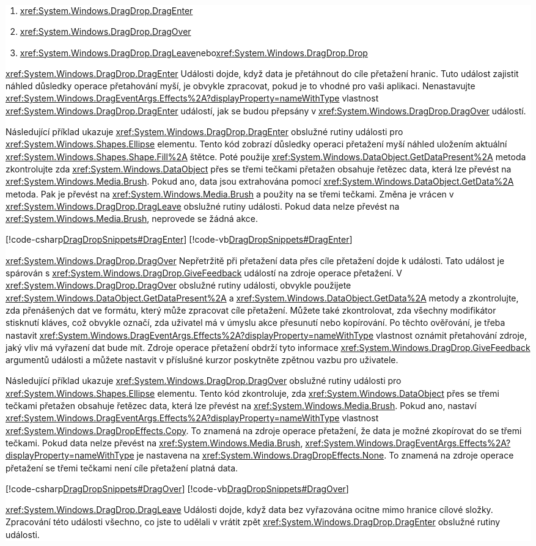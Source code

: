 1.  <xref:System.Windows.DragDrop.DragEnter>  
  
2.  <xref:System.Windows.DragDrop.DragOver>  
  
3.  <xref:System.Windows.DragDrop.DragLeave>nebo<xref:System.Windows.DragDrop.Drop>  
  
 <xref:System.Windows.DragDrop.DragEnter> Události dojde, když data je přetáhnout do cíle přetažení hranic. Tuto událost zajistit náhled důsledky operace přetahování myší, je obvykle zpracovat, pokud je to vhodné pro vaši aplikaci. Nenastavujte <xref:System.Windows.DragEventArgs.Effects%2A?displayProperty=nameWithType> vlastnost <xref:System.Windows.DragDrop.DragEnter> událostí, jak se budou přepsány v <xref:System.Windows.DragDrop.DragOver> událostí.  
  
 Následující příklad ukazuje <xref:System.Windows.DragDrop.DragEnter> obslužné rutiny události pro <xref:System.Windows.Shapes.Ellipse> elementu. Tento kód zobrazí důsledky operaci přetažení myší náhled uložením aktuální <xref:System.Windows.Shapes.Shape.Fill%2A> štětce. Poté použije <xref:System.Windows.DataObject.GetDataPresent%2A> metoda zkontrolujte zda <xref:System.Windows.DataObject> přes se třemi tečkami přetažen obsahuje řetězec data, která lze převést na <xref:System.Windows.Media.Brush>. Pokud ano, data jsou extrahována pomocí <xref:System.Windows.DataObject.GetData%2A> metoda. Pak je převést na <xref:System.Windows.Media.Brush> a použity na se třemi tečkami. Změna je vrácen v <xref:System.Windows.DragDrop.DragLeave> obslužné rutiny události. Pokud data nelze převést na <xref:System.Windows.Media.Brush>, neprovede se žádná akce.  
  
 [!code-csharp[DragDropSnippets#DragEnter](../../../../samples/snippets/csharp/VS_Snippets_Wpf/dragdropsnippets/cs/mainwindow.xaml.cs#dragenter)]
 [!code-vb[DragDropSnippets#DragEnter](../../../../samples/snippets/visualbasic/VS_Snippets_Wpf/dragdropsnippets/vb/mainwindow.xaml.vb#dragenter)]  
  
 <xref:System.Windows.DragDrop.DragOver> Nepřetržitě při přetažení data přes cíle přetažení dojde k události. Tato událost je spárován s <xref:System.Windows.DragDrop.GiveFeedback> událostí na zdroje operace přetažení. V <xref:System.Windows.DragDrop.DragOver> obslužné rutiny události, obvykle použijete <xref:System.Windows.DataObject.GetDataPresent%2A> a <xref:System.Windows.DataObject.GetData%2A> metody a zkontrolujte, zda přenášených dat ve formátu, který může zpracovat cíle přetažení. Můžete také zkontrolovat, zda všechny modifikátor stisknutí kláves, což obvykle označí, zda uživatel má v úmyslu akce přesunutí nebo kopírování. Po těchto ověřování, je třeba nastavit <xref:System.Windows.DragEventArgs.Effects%2A?displayProperty=nameWithType> vlastnost oznámit přetahování zdroje, jaký vliv má vyřazení dat bude mít. Zdroje operace přetažení obdrží tyto informace <xref:System.Windows.DragDrop.GiveFeedback> argumentů události a můžete nastavit v příslušné kurzor poskytněte zpětnou vazbu pro uživatele.  
  
 Následující příklad ukazuje <xref:System.Windows.DragDrop.DragOver> obslužné rutiny události pro <xref:System.Windows.Shapes.Ellipse> elementu. Tento kód zkontroluje, zda <xref:System.Windows.DataObject> přes se třemi tečkami přetažen obsahuje řetězec data, která lze převést na <xref:System.Windows.Media.Brush>. Pokud ano, nastaví <xref:System.Windows.DragEventArgs.Effects%2A?displayProperty=nameWithType> vlastnost <xref:System.Windows.DragDropEffects.Copy>. To znamená na zdroje operace přetažení, že data je možné zkopírovat do se třemi tečkami. Pokud data nelze převést na <xref:System.Windows.Media.Brush>, <xref:System.Windows.DragEventArgs.Effects%2A?displayProperty=nameWithType> je nastavena na <xref:System.Windows.DragDropEffects.None>. To znamená na zdroje operace přetažení se třemi tečkami není cíle přetažení platná data.  
  
 [!code-csharp[DragDropSnippets#DragOver](../../../../samples/snippets/csharp/VS_Snippets_Wpf/dragdropsnippets/cs/mainwindow.xaml.cs#dragover)]
 [!code-vb[DragDropSnippets#DragOver](../../../../samples/snippets/visualbasic/VS_Snippets_Wpf/dragdropsnippets/vb/mainwindow.xaml.vb#dragover)]  
  
 <xref:System.Windows.DragDrop.DragLeave> Události dojde, když data bez vyřazována ocitne mimo hranice cílové složky. Zpracování této události všechno, co jste to udělali v vrátit zpět <xref:System.Windows.DragDrop.DragEnter> obslužné rutiny události.  
  